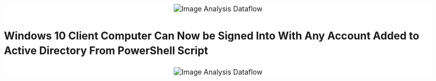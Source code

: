 <p align="center">
<img src="https://imgur.com/9h8WfPe.png" height="85%" width="85%" alt="Image Analysis Dataflow"/>
</p>

 <p align="center">
<h2>Windows 10 Client Computer Can Now be Signed Into With Any Account Added to Active Directory From PowerShell Script </h2>

<p align="center">
<img src="https://imgur.com/q9wDies.png" height="85%" width="85%" alt="Image Analysis Dataflow"/>
</p>
